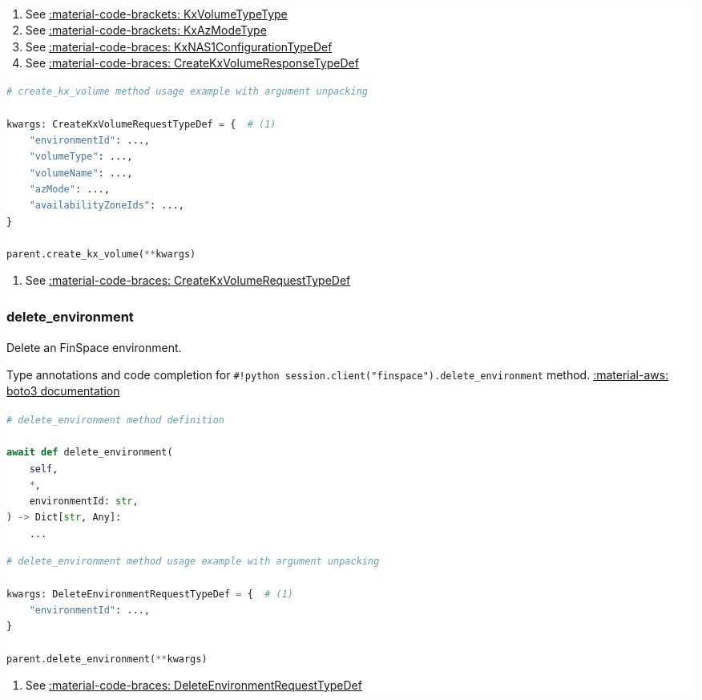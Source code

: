 1. See [:material-code-brackets: KxVolumeTypeType](./literals.md#kxvolumetypetype)
2. See [:material-code-brackets: KxAzModeType](./literals.md#kxazmodetype)
3. See [:material-code-braces: KxNAS1ConfigurationTypeDef](./type_defs.md#kxnas1configurationtypedef)
4. See [:material-code-braces: CreateKxVolumeResponseTypeDef](./type_defs.md#createkxvolumeresponsetypedef)


```python
# create_kx_volume method usage example with argument unpacking

kwargs: CreateKxVolumeRequestTypeDef = {  # (1)
    "environmentId": ...,
    "volumeType": ...,
    "volumeName": ...,
    "azMode": ...,
    "availabilityZoneIds": ...,
}

parent.create_kx_volume(**kwargs)
```

1. See [:material-code-braces: CreateKxVolumeRequestTypeDef](./type_defs.md#createkxvolumerequesttypedef)

### delete\_environment

Delete an FinSpace environment.

Type annotations and code completion for `#!python session.client("finspace").delete_environment` method.
[:material-aws: boto3 documentation](https://boto3.amazonaws.com/v1/documentation/api/latest/reference/services/finspace.html#Finspace.Client)

```python
# delete_environment method definition

await def delete_environment(
    self,
    *,
    environmentId: str,
) -> Dict[str, Any]:
    ...
```

```python
# delete_environment method usage example with argument unpacking

kwargs: DeleteEnvironmentRequestTypeDef = {  # (1)
    "environmentId": ...,
}

parent.delete_environment(**kwargs)
```

1. See [:material-code-braces: DeleteEnvironmentRequestTypeDef](./type_defs.md#deleteenvironmentrequesttypedef)
